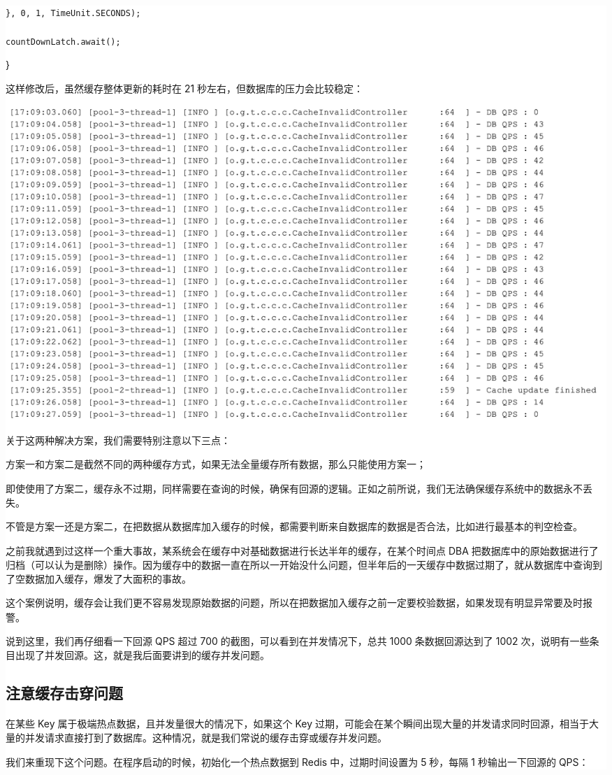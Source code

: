    }, 0, 1, TimeUnit.SECONDS);

    countDownLatch.await();

}

</code></pre>

<p>这样修改后，虽然缓存整体更新的耗时在 21 秒左右，但数据库的压力会比较稳定：</p>

<p><img src="assets/5cb8bb1764998b57b63029bd5f69465a.png" alt="img" /></p>

<p>关于这两种解决方案，我们需要特别注意以下三点：</p>

<p>方案一和方案二是截然不同的两种缓存方式，如果无法全量缓存所有数据，那么只能使用方案一；</p>

<p>即使使用了方案二，缓存永不过期，同样需要在查询的时候，确保有回源的逻辑。正如之前所说，我们无法确保缓存系统中的数据永不丢失。</p>

<p>不管是方案一还是方案二，在把数据从数据库加入缓存的时候，都需要判断来自数据库的数据是否合法，比如进行最基本的判空检查。</p>

<p>之前我就遇到过这样一个重大事故，某系统会在缓存中对基础数据进行长达半年的缓存，在某个时间点 DBA 把数据库中的原始数据进行了归档（可以认为是删除）操作。因为缓存中的数据一直在所以一开始没什么问题，但半年后的一天缓存中数据过期了，就从数据库中查询到了空数据加入缓存，爆发了大面积的事故。</p>

<p>这个案例说明，缓存会让我们更不容易发现原始数据的问题，所以在把数据加入缓存之前一定要校验数据，如果发现有明显异常要及时报警。</p>

<p>说到这里，我们再仔细看一下回源 QPS 超过 700 的截图，可以看到在并发情况下，总共 1000 条数据回源达到了 1002 次，说明有一些条目出现了并发回源。这，就是我后面要讲到的缓存并发问题。</p>

<h2 id="注意缓存击穿问题">注意缓存击穿问题</h2>

<p>在某些 Key 属于极端热点数据，且并发量很大的情况下，如果这个 Key 过期，可能会在某个瞬间出现大量的并发请求同时回源，相当于大量的并发请求直接打到了数据库。这种情况，就是我们常说的缓存击穿或缓存并发问题。</p>

<p>我们来重现下这个问题。在程序启动的时候，初始化一个热点数据到 Redis 中，过期时间设置为 5 秒，每隔 1 秒输出一下回源的 QPS：</p>
